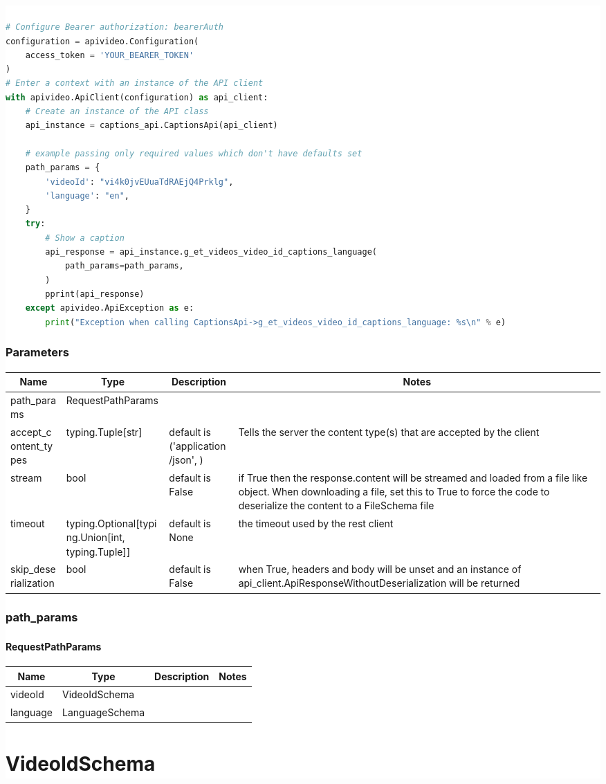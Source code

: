 ```python

# Configure Bearer authorization: bearerAuth
configuration = apivideo.Configuration(
    access_token = 'YOUR_BEARER_TOKEN'
)
# Enter a context with an instance of the API client
with apivideo.ApiClient(configuration) as api_client:
    # Create an instance of the API class
    api_instance = captions_api.CaptionsApi(api_client)

    # example passing only required values which don't have defaults set
    path_params = {
        'videoId': "vi4k0jvEUuaTdRAEjQ4Prklg",
        'language': "en",
    }
    try:
        # Show a caption
        api_response = api_instance.g_et_videos_video_id_captions_language(
            path_params=path_params,
        )
        pprint(api_response)
    except apivideo.ApiException as e:
        print("Exception when calling CaptionsApi->g_et_videos_video_id_captions_language: %s\n" % e)
```
### Parameters

Name | Type | Description  | Notes
------------- | ------------- | ------------- | -------------
path_params | RequestPathParams | |
accept_content_types | typing.Tuple[str] | default is ('application/json', ) | Tells the server the content type(s) that are accepted by the client
stream | bool | default is False | if True then the response.content will be streamed and loaded from a file like object. When downloading a file, set this to True to force the code to deserialize the content to a FileSchema file
timeout | typing.Optional[typing.Union[int, typing.Tuple]] | default is None | the timeout used by the rest client
skip_deserialization | bool | default is False | when True, headers and body will be unset and an instance of api_client.ApiResponseWithoutDeserialization will be returned

### path_params
#### RequestPathParams

Name | Type | Description  | Notes
------------- | ------------- | ------------- | -------------
videoId | VideoIdSchema | | 
language | LanguageSchema | | 

# VideoIdSchema
